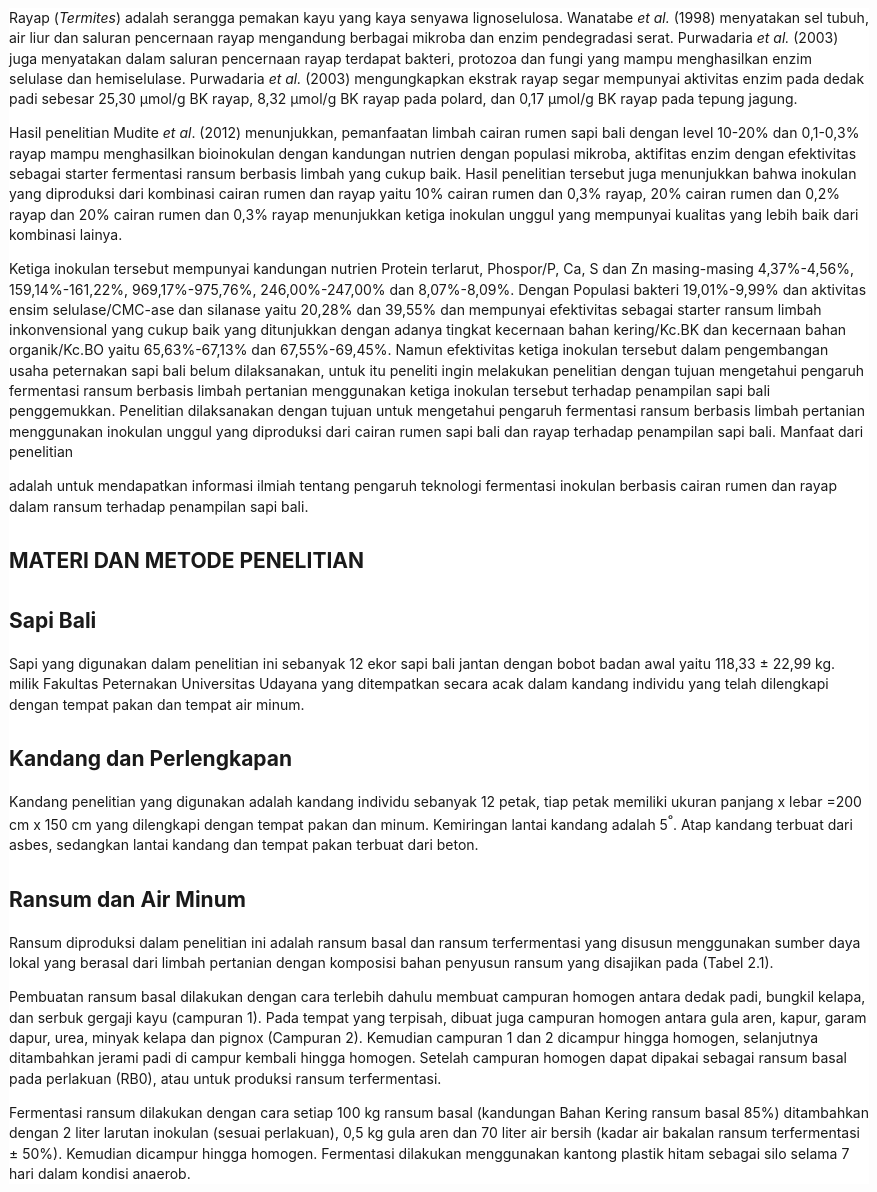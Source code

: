 <p><span class="font6">Rayap (</span><span class="font6" style="font-style:italic;">Termites</span><span class="font6">) adalah serangga pemakan kayu yang kaya senyawa lignoselulosa. Wanatabe </span><span class="font6" style="font-style:italic;">et al.</span><span class="font6"> (1998) menyatakan sel tubuh, air liur dan saluran pencernaan rayap mengandung berbagai mikroba dan enzim pendegradasi serat. Purwadaria </span><span class="font6" style="font-style:italic;">et al.</span><span class="font6"> (2003) juga menyatakan dalam saluran pencernaan rayap terdapat bakteri, protozoa dan fungi yang mampu menghasilkan enzim selulase dan hemiselulase. Purwadaria </span><span class="font6" style="font-style:italic;">et al.</span><span class="font6"> (2003) mengungkapkan ekstrak rayap segar mempunyai aktivitas enzim pada dedak padi sebesar 25,30 µmol/g BK rayap, 8,32 µmol/g BK rayap pada polard, dan 0,17 µmol/g BK rayap pada tepung jagung.</span></p>
<p><span class="font6">Hasil penelitian Mudite </span><span class="font6" style="font-style:italic;">et al</span><span class="font6">. (2012) menunjukkan, pemanfaatan limbah cairan rumen sapi bali dengan level 10-20% dan 0,1-0,3% rayap mampu menghasilkan bioinokulan dengan kandungan nutrien dengan populasi mikroba, aktifitas enzim dengan efektivitas sebagai starter fermentasi ransum berbasis limbah yang cukup baik. Hasil penelitian tersebut juga menunjukkan bahwa inokulan yang diproduksi dari kombinasi cairan rumen dan rayap yaitu 10% cairan rumen dan 0,3% rayap, 20% cairan rumen dan 0,2% rayap dan 20% cairan rumen dan 0,3% rayap menunjukkan ketiga inokulan unggul yang mempunyai kualitas yang lebih baik dari kombinasi lainya.</span></p>
<p><span class="font6">Ketiga inokulan tersebut mempunyai kandungan nutrien Protein terlarut, Phospor/P, Ca, S dan Zn masing-masing 4,37%-4,56%, 159,14%-161,22%, 969,17%-975,76%, 246,00%-247,00% dan 8,07%-8,09%. Dengan Populasi bakteri 19,01%-9,99% dan aktivitas ensim selulase/CMC-ase dan silanase yaitu 20,28% dan 39,55% dan mempunyai efektivitas sebagai starter ransum limbah inkonvensional yang cukup baik yang ditunjukkan dengan adanya tingkat kecernaan bahan kering/Kc.BK dan kecernaan bahan organik/Kc.BO yaitu 65,63%-67,13% dan 67,55%-69,45%. Namun efektivitas ketiga inokulan tersebut dalam pengembangan usaha peternakan sapi bali belum dilaksanakan, untuk itu peneliti ingin melakukan penelitian dengan tujuan mengetahui pengaruh fermentasi ransum berbasis limbah pertanian menggunakan ketiga inokulan tersebut terhadap penampilan sapi bali penggemukkan. Penelitian dilaksanakan dengan tujuan untuk mengetahui pengaruh fermentasi ransum berbasis limbah pertanian menggunakan inokulan unggul yang diproduksi dari cairan rumen sapi bali dan rayap terhadap penampilan sapi bali. Manfaat dari penelitian</span></p>
<p><span class="font6">adalah untuk mendapatkan informasi ilmiah tentang pengaruh teknologi fermentasi inokulan berbasis cairan rumen dan rayap dalam ransum terhadap penampilan sapi bali.</span></p>
<h2><a name="bookmark8"></a><span class="font6" style="font-weight:bold;"><a name="bookmark9"></a>MATERI DAN METODE PENELITIAN</span></h2>
<h2><a name="bookmark10"></a><span class="font6" style="font-weight:bold;"><a name="bookmark11"></a>Sapi Bali</span></h2>
<p><span class="font6">Sapi yang digunakan dalam penelitian ini sebanyak 12 ekor sapi bali jantan dengan bobot badan awal yaitu 118,33 ± 22,99 kg. milik Fakultas Peternakan Universitas Udayana yang ditempatkan secara acak dalam kandang individu yang telah dilengkapi dengan tempat pakan dan tempat air minum.</span></p>
<h2><a name="bookmark12"></a><span class="font6" style="font-weight:bold;"><a name="bookmark13"></a>Kandang dan Perlengkapan</span></h2>
<p><span class="font6">Kandang penelitian yang digunakan adalah kandang individu sebanyak 12 petak, tiap petak memiliki ukuran panjang x lebar =200 cm x 150 cm yang dilengkapi dengan tempat pakan dan minum. Kemiringan lantai kandang adalah 5<sup>ᵒ</sup>. Atap kandang terbuat dari asbes, sedangkan lantai kandang dan tempat pakan terbuat dari beton.</span></p>
<h2><a name="bookmark14"></a><span class="font6" style="font-weight:bold;"><a name="bookmark15"></a>Ransum dan Air Minum</span></h2>
<p><span class="font6">Ransum diproduksi dalam penelitian ini adalah ransum basal dan ransum terfermentasi yang disusun menggunakan sumber daya lokal yang berasal dari limbah pertanian dengan komposisi bahan penyusun ransum yang disajikan pada (Tabel 2.1).</span></p>
<p><span class="font6">Pembuatan ransum basal dilakukan dengan cara terlebih dahulu membuat campuran homogen antara dedak padi, bungkil kelapa, dan serbuk gergaji kayu (campuran 1). Pada tempat yang terpisah, dibuat juga campuran homogen antara gula aren, kapur, garam dapur, urea, minyak kelapa dan pignox (Campuran 2). Kemudian campuran 1 dan 2 dicampur hingga homogen, selanjutnya ditambahkan jerami padi di campur kembali hingga homogen. Setelah campuran homogen dapat dipakai sebagai ransum basal pada perlakuan (RB</span><span class="font2">0</span><span class="font6">), atau untuk produksi ransum terfermentasi.</span></p>
<p><span class="font6">Fermentasi ransum dilakukan dengan cara setiap 100 kg ransum basal (kandungan Bahan Kering ransum basal 85%) ditambahkan dengan 2 liter larutan inokulan (sesuai perlakuan), 0,5 kg gula aren dan 70 liter air bersih (kadar air bakalan ransum terfermentasi ± 50%). Kemudian dicampur hingga homogen. Fermentasi dilakukan menggunakan kantong plastik hitam sebagai silo selama 7 hari dalam kondisi anaerob.</span></p>